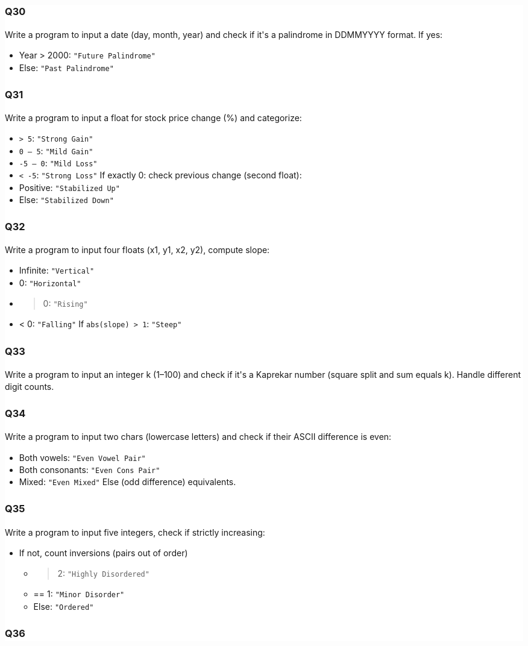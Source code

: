 ### Q30

Write a program to input a date (day, month, year) and check if it's a palindrome in DDMMYYYY format. If yes:

* Year > 2000: `"Future Palindrome"`
* Else: `"Past Palindrome"`

### Q31

Write a program to input a float for stock price change (%) and categorize:

* `> 5`: `"Strong Gain"`
* `0 – 5`: `"Mild Gain"`
* `-5 – 0`: `"Mild Loss"`
* `< -5`: `"Strong Loss"`
  If exactly 0: check previous change (second float):
* Positive: `"Stabilized Up"`
* Else: `"Stabilized Down"`

### Q32

Write a program to input four floats (x1, y1, x2, y2), compute slope:

* Infinite: `"Vertical"`
* 0: `"Horizontal"`
* > 0: `"Rising"`
* < 0: `"Falling"`
  If `abs(slope) > 1`: `"Steep"`

### Q33

Write a program to input an integer k (1–100) and check if it's a Kaprekar number (square split and sum equals k). Handle different digit counts.

### Q34

Write a program to input two chars (lowercase letters) and check if their ASCII difference is even:

* Both vowels: `"Even Vowel Pair"`
* Both consonants: `"Even Cons Pair"`
* Mixed: `"Even Mixed"`
  Else (odd difference) equivalents.

### Q35

Write a program to input five integers, check if strictly increasing:

* If not, count inversions (pairs out of order)

  * > 2: `"Highly Disordered"`
  * \== 1: `"Minor Disorder"`
  * Else: `"Ordered"`

### Q36
